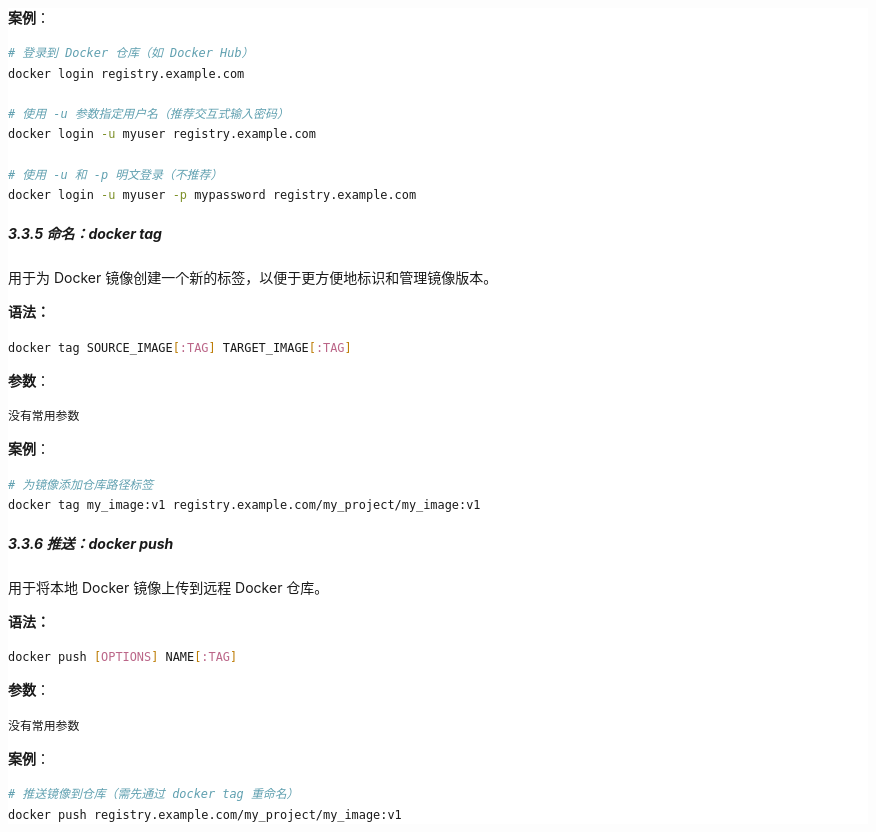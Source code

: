 **案例**：

```bash
# 登录到 Docker 仓库（如 Docker Hub）
docker login registry.example.com

# 使用 -u 参数指定用户名（推荐交互式输入密码）
docker login -u myuser registry.example.com

# 使用 -u 和 -p 明文登录（不推荐）
docker login -u myuser -p mypassword registry.example.com
```



##### 3.3.5 命名：docker tag

用于为 Docker 镜像创建一个新的标签，以便于更方便地标识和管理镜像版本。

**语法：**

```bash
docker tag SOURCE_IMAGE[:TAG] TARGET_IMAGE[:TAG]
```

**参数**：

```bash
没有常用参数
```

**案例**：

```bash
# 为镜像添加仓库路径标签
docker tag my_image:v1 registry.example.com/my_project/my_image:v1
```



##### 3.3.6 推送：docker push

用于将本地 Docker 镜像上传到远程 Docker 仓库。

**语法：**

```bash
docker push [OPTIONS] NAME[:TAG]
```

**参数**：

```bash
没有常用参数
```

**案例**：

```bash
# 推送镜像到仓库（需先通过 docker tag 重命名）
docker push registry.example.com/my_project/my_image:v1
```
